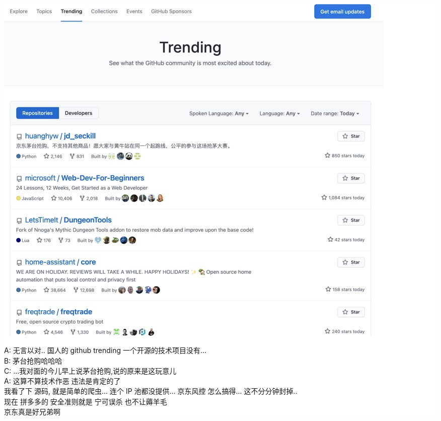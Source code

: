 ![](../../../.gitbook/assets/image%20%287%29.png)

A: 无言以对..  国人的 github trending 一个开源的技术项目没有...  
B: 茅台抢购哈哈哈  
C: ...我对面的今儿早上说茅台抢购,说的原来是这玩意儿  
A: 这算不算技术作恶 违法是肯定的了  
我看了下 源码, 就是简单的爬虫... 连个 IP 池都没提供... 京东风控 怎么搞得... 这不分分钟封掉..  
现在 拼多多的 安全准则就是 宁可误杀 也不让薅羊毛   
京东真是好兄弟啊  


